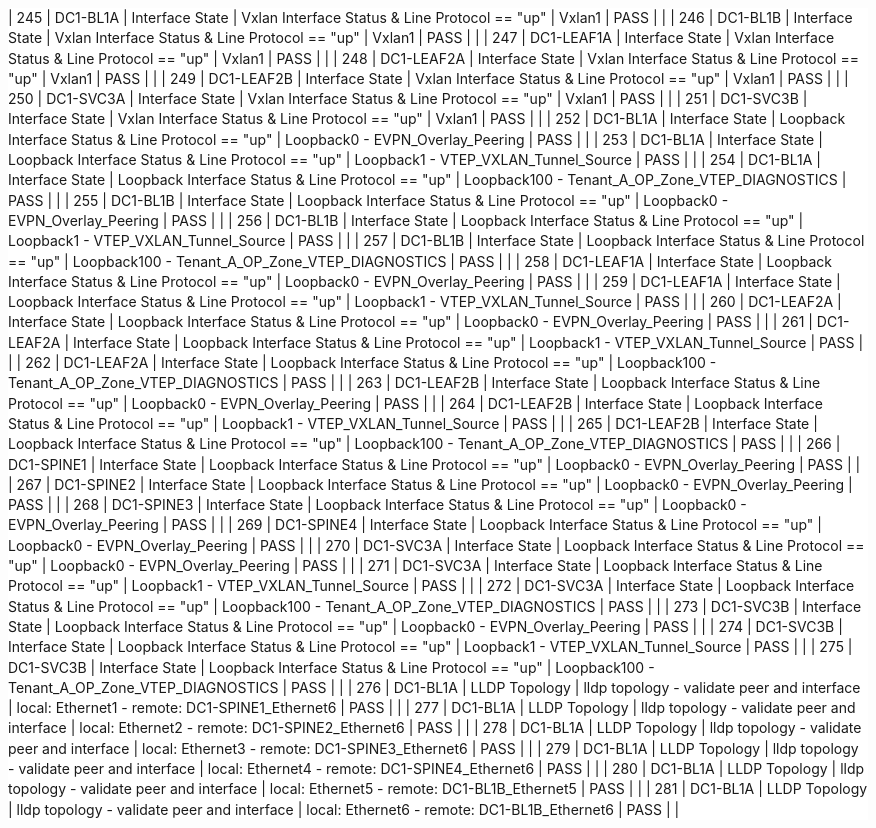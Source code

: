 | 245 | DC1-BL1A | Interface State | Vxlan Interface Status & Line Protocol == "up" | Vxlan1 | PASS |  |
| 246 | DC1-BL1B | Interface State | Vxlan Interface Status & Line Protocol == "up" | Vxlan1 | PASS |  |
| 247 | DC1-LEAF1A | Interface State | Vxlan Interface Status & Line Protocol == "up" | Vxlan1 | PASS |  |
| 248 | DC1-LEAF2A | Interface State | Vxlan Interface Status & Line Protocol == "up" | Vxlan1 | PASS |  |
| 249 | DC1-LEAF2B | Interface State | Vxlan Interface Status & Line Protocol == "up" | Vxlan1 | PASS |  |
| 250 | DC1-SVC3A | Interface State | Vxlan Interface Status & Line Protocol == "up" | Vxlan1 | PASS |  |
| 251 | DC1-SVC3B | Interface State | Vxlan Interface Status & Line Protocol == "up" | Vxlan1 | PASS |  |
| 252 | DC1-BL1A | Interface State | Loopback Interface Status & Line Protocol == "up" | Loopback0 - EVPN_Overlay_Peering | PASS |  |
| 253 | DC1-BL1A | Interface State | Loopback Interface Status & Line Protocol == "up" | Loopback1 - VTEP_VXLAN_Tunnel_Source | PASS |  |
| 254 | DC1-BL1A | Interface State | Loopback Interface Status & Line Protocol == "up" | Loopback100 - Tenant_A_OP_Zone_VTEP_DIAGNOSTICS | PASS |  |
| 255 | DC1-BL1B | Interface State | Loopback Interface Status & Line Protocol == "up" | Loopback0 - EVPN_Overlay_Peering | PASS |  |
| 256 | DC1-BL1B | Interface State | Loopback Interface Status & Line Protocol == "up" | Loopback1 - VTEP_VXLAN_Tunnel_Source | PASS |  |
| 257 | DC1-BL1B | Interface State | Loopback Interface Status & Line Protocol == "up" | Loopback100 - Tenant_A_OP_Zone_VTEP_DIAGNOSTICS | PASS |  |
| 258 | DC1-LEAF1A | Interface State | Loopback Interface Status & Line Protocol == "up" | Loopback0 - EVPN_Overlay_Peering | PASS |  |
| 259 | DC1-LEAF1A | Interface State | Loopback Interface Status & Line Protocol == "up" | Loopback1 - VTEP_VXLAN_Tunnel_Source | PASS |  |
| 260 | DC1-LEAF2A | Interface State | Loopback Interface Status & Line Protocol == "up" | Loopback0 - EVPN_Overlay_Peering | PASS |  |
| 261 | DC1-LEAF2A | Interface State | Loopback Interface Status & Line Protocol == "up" | Loopback1 - VTEP_VXLAN_Tunnel_Source | PASS |  |
| 262 | DC1-LEAF2A | Interface State | Loopback Interface Status & Line Protocol == "up" | Loopback100 - Tenant_A_OP_Zone_VTEP_DIAGNOSTICS | PASS |  |
| 263 | DC1-LEAF2B | Interface State | Loopback Interface Status & Line Protocol == "up" | Loopback0 - EVPN_Overlay_Peering | PASS |  |
| 264 | DC1-LEAF2B | Interface State | Loopback Interface Status & Line Protocol == "up" | Loopback1 - VTEP_VXLAN_Tunnel_Source | PASS |  |
| 265 | DC1-LEAF2B | Interface State | Loopback Interface Status & Line Protocol == "up" | Loopback100 - Tenant_A_OP_Zone_VTEP_DIAGNOSTICS | PASS |  |
| 266 | DC1-SPINE1 | Interface State | Loopback Interface Status & Line Protocol == "up" | Loopback0 - EVPN_Overlay_Peering | PASS |  |
| 267 | DC1-SPINE2 | Interface State | Loopback Interface Status & Line Protocol == "up" | Loopback0 - EVPN_Overlay_Peering | PASS |  |
| 268 | DC1-SPINE3 | Interface State | Loopback Interface Status & Line Protocol == "up" | Loopback0 - EVPN_Overlay_Peering | PASS |  |
| 269 | DC1-SPINE4 | Interface State | Loopback Interface Status & Line Protocol == "up" | Loopback0 - EVPN_Overlay_Peering | PASS |  |
| 270 | DC1-SVC3A | Interface State | Loopback Interface Status & Line Protocol == "up" | Loopback0 - EVPN_Overlay_Peering | PASS |  |
| 271 | DC1-SVC3A | Interface State | Loopback Interface Status & Line Protocol == "up" | Loopback1 - VTEP_VXLAN_Tunnel_Source | PASS |  |
| 272 | DC1-SVC3A | Interface State | Loopback Interface Status & Line Protocol == "up" | Loopback100 - Tenant_A_OP_Zone_VTEP_DIAGNOSTICS | PASS |  |
| 273 | DC1-SVC3B | Interface State | Loopback Interface Status & Line Protocol == "up" | Loopback0 - EVPN_Overlay_Peering | PASS |  |
| 274 | DC1-SVC3B | Interface State | Loopback Interface Status & Line Protocol == "up" | Loopback1 - VTEP_VXLAN_Tunnel_Source | PASS |  |
| 275 | DC1-SVC3B | Interface State | Loopback Interface Status & Line Protocol == "up" | Loopback100 - Tenant_A_OP_Zone_VTEP_DIAGNOSTICS | PASS |  |
| 276 | DC1-BL1A | LLDP Topology | lldp topology - validate peer and interface | local: Ethernet1 - remote: DC1-SPINE1_Ethernet6 | PASS |  |
| 277 | DC1-BL1A | LLDP Topology | lldp topology - validate peer and interface | local: Ethernet2 - remote: DC1-SPINE2_Ethernet6 | PASS |  |
| 278 | DC1-BL1A | LLDP Topology | lldp topology - validate peer and interface | local: Ethernet3 - remote: DC1-SPINE3_Ethernet6 | PASS |  |
| 279 | DC1-BL1A | LLDP Topology | lldp topology - validate peer and interface | local: Ethernet4 - remote: DC1-SPINE4_Ethernet6 | PASS |  |
| 280 | DC1-BL1A | LLDP Topology | lldp topology - validate peer and interface | local: Ethernet5 - remote: DC1-BL1B_Ethernet5 | PASS |  |
| 281 | DC1-BL1A | LLDP Topology | lldp topology - validate peer and interface | local: Ethernet6 - remote: DC1-BL1B_Ethernet6 | PASS |  |
